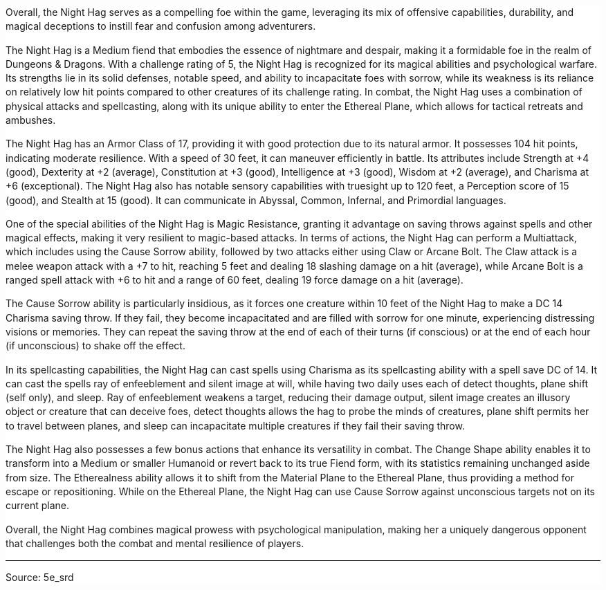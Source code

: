 Overall, the Night Hag serves as a compelling foe within the game, leveraging its mix of offensive capabilities, durability, and magical deceptions to instill fear and confusion among adventurers.

The Night Hag is a Medium fiend that embodies the essence of nightmare and despair, making it a formidable foe in the realm of Dungeons & Dragons. With a challenge rating of 5, the Night Hag is recognized for its magical abilities and psychological warfare. Its strengths lie in its solid defenses, notable speed, and ability to incapacitate foes with sorrow, while its weakness is its reliance on relatively low hit points compared to other creatures of its challenge rating. In combat, the Night Hag uses a combination of physical attacks and spellcasting, along with its unique ability to enter the Ethereal Plane, which allows for tactical retreats and ambushes.

The Night Hag has an Armor Class of 17, providing it with good protection due to its natural armor. It possesses 104 hit points, indicating moderate resilience. With a speed of 30 feet, it can maneuver efficiently in battle. Its attributes include Strength at +4 (good), Dexterity at +2 (average), Constitution at +3 (good), Intelligence at +3 (good), Wisdom at +2 (average), and Charisma at +6 (exceptional). The Night Hag also has notable sensory capabilities with truesight up to 120 feet, a Perception score of 15 (good), and Stealth at 15 (good). It can communicate in Abyssal, Common, Infernal, and Primordial languages.

One of the special abilities of the Night Hag is Magic Resistance, granting it advantage on saving throws against spells and other magical effects, making it very resilient to magic-based attacks. In terms of actions, the Night Hag can perform a Multiattack, which includes using the Cause Sorrow ability, followed by two attacks either using Claw or Arcane Bolt. The Claw attack is a melee weapon attack with a +7 to hit, reaching 5 feet and dealing 18 slashing damage on a hit (average), while Arcane Bolt is a ranged spell attack with +6 to hit and a range of 60 feet, dealing 19 force damage on a hit (average). 

The Cause Sorrow ability is particularly insidious, as it forces one creature within 10 feet of the Night Hag to make a DC 14 Charisma saving throw. If they fail, they become incapacitated and are filled with sorrow for one minute, experiencing distressing visions or memories. They can repeat the saving throw at the end of each of their turns (if conscious) or at the end of each hour (if unconscious) to shake off the effect. 

In its spellcasting capabilities, the Night Hag can cast spells using Charisma as its spellcasting ability with a spell save DC of 14. It can cast the spells ray of enfeeblement and silent image at will, while having two daily uses each of detect thoughts, plane shift (self only), and sleep. Ray of enfeeblement weakens a target, reducing their damage output, silent image creates an illusory object or creature that can deceive foes, detect thoughts allows the hag to probe the minds of creatures, plane shift permits her to travel between planes, and sleep can incapacitate multiple creatures if they fail their saving throw.

The Night Hag also possesses a few bonus actions that enhance its versatility in combat. The Change Shape ability enables it to transform into a Medium or smaller Humanoid or revert back to its true Fiend form, with its statistics remaining unchanged aside from size. The Etherealness ability allows it to shift from the Material Plane to the Ethereal Plane, thus providing a method for escape or repositioning. While on the Ethereal Plane, the Night Hag can use Cause Sorrow against unconscious targets not on its current plane.

Overall, the Night Hag combines magical prowess with psychological manipulation, making her a uniquely dangerous opponent that challenges both the combat and mental resilience of players.</detail>



---

Source: 5e_srd
